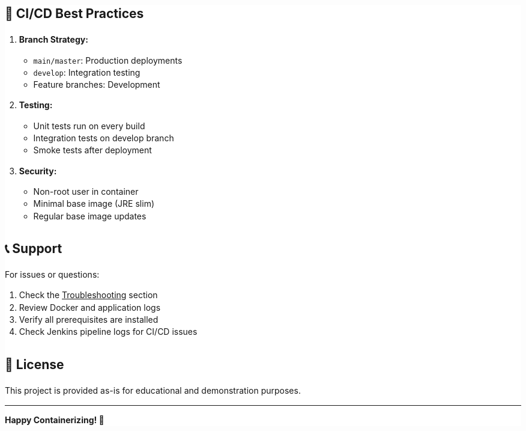 ## 🔄 CI/CD Best Practices

1. **Branch Strategy:**
   - `main/master`: Production deployments
   - `develop`: Integration testing
   - Feature branches: Development

2. **Testing:**
   - Unit tests run on every build
   - Integration tests on develop branch
   - Smoke tests after deployment

3. **Security:**
   - Non-root user in container
   - Minimal base image (JRE slim)
   - Regular base image updates

## 📞 Support

For issues or questions:
1. Check the [Troubleshooting](#-troubleshooting) section
2. Review Docker and application logs
3. Verify all prerequisites are installed
4. Check Jenkins pipeline logs for CI/CD issues

## 📄 License

This project is provided as-is for educational and demonstration purposes.

---

**Happy Containerizing! 🐳**